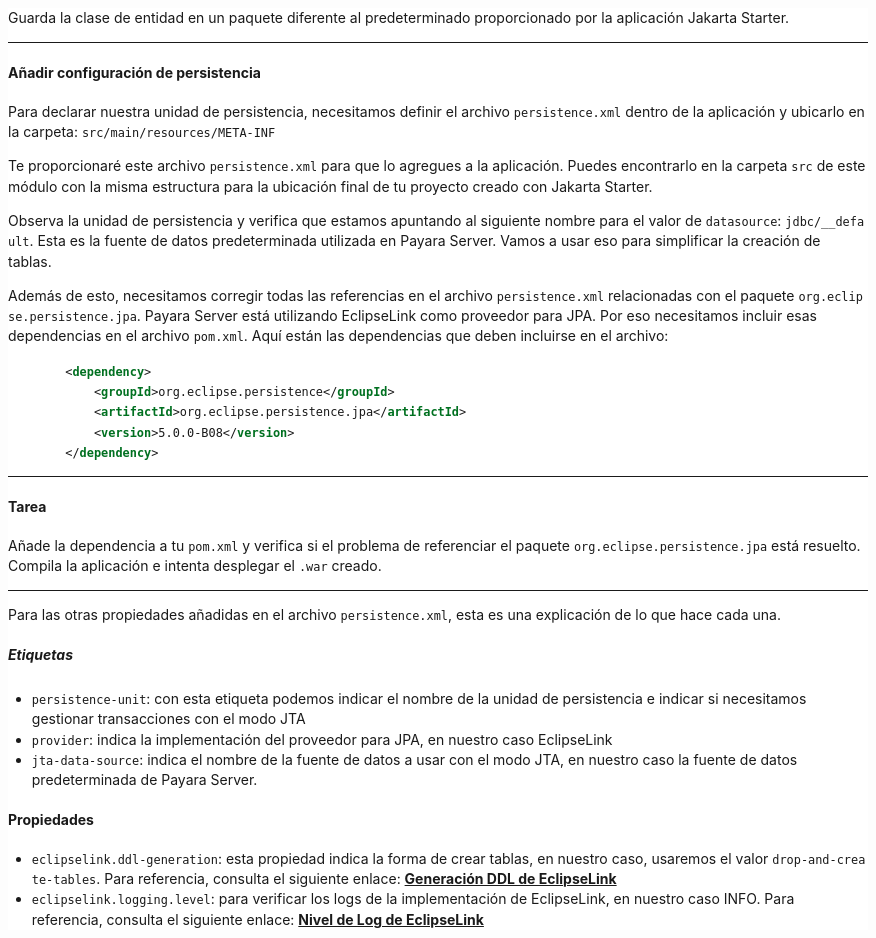Guarda la clase de entidad en un paquete diferente al predeterminado proporcionado por la aplicación Jakarta Starter.

-----

#### Añadir configuración de persistencia

Para declarar nuestra unidad de persistencia, necesitamos definir el archivo `persistence.xml` dentro de la aplicación y ubicarlo en la carpeta: `src/main/resources/META-INF`

Te proporcionaré este archivo `persistence.xml` para que lo agregues a la aplicación. Puedes encontrarlo en la carpeta `src` de este módulo con la misma estructura para la ubicación final de tu proyecto creado con Jakarta Starter.

Observa la unidad de persistencia y verifica que estamos apuntando al siguiente nombre para el valor de `datasource`: `jdbc/__default`. Esta es la fuente de datos predeterminada utilizada en Payara Server. Vamos a usar eso para simplificar la creación de tablas.

Además de esto, necesitamos corregir todas las referencias en el archivo `persistence.xml` relacionadas con el paquete `org.eclipse.persistence.jpa`. Payara Server está utilizando EclipseLink como proveedor para JPA. Por eso necesitamos incluir esas dependencias en el archivo `pom.xml`. Aquí están las dependencias que deben incluirse en el archivo:

```xml
        <dependency>
            <groupId>org.eclipse.persistence</groupId>
            <artifactId>org.eclipse.persistence.jpa</artifactId>
            <version>5.0.0-B08</version>
        </dependency>
```

-----

#### **Tarea**

Añade la dependencia a tu `pom.xml` y verifica si el problema de referenciar el paquete `org.eclipse.persistence.jpa` está resuelto. Compila la aplicación e intenta desplegar el `.war` creado.

-----

Para las otras propiedades añadidas en el archivo `persistence.xml`, esta es una explicación de lo que hace cada una.

##### Etiquetas

- `persistence-unit`: con esta etiqueta podemos indicar el nombre de la unidad de persistencia e indicar si necesitamos gestionar transacciones con el modo JTA
- `provider`: indica la implementación del proveedor para JPA, en nuestro caso EclipseLink
- `jta-data-source`: indica el nombre de la fuente de datos a usar con el modo JTA, en nuestro caso la fuente de datos predeterminada de Payara Server.

#### Propiedades

- `eclipselink.ddl-generation`: esta propiedad indica la forma de crear tablas, en nuestro caso, usaremos el valor `drop-and-create-tables`. Para referencia, consulta el siguiente enlace: **[Generación DDL de EclipseLink](https://eclipse.dev/eclipselink/documentation/2.5/jpa/extensions/p_ddl_generation.htm)**
- `eclipselink.logging.level`: para verificar los logs de la implementación de EclipseLink, en nuestro caso INFO. Para referencia, consulta el siguiente enlace: **[Nivel de Log de EclipseLink](https://eclipse.dev/eclipselink/documentation/2.5/jpa/extensions/p_logging_level.htm)**
